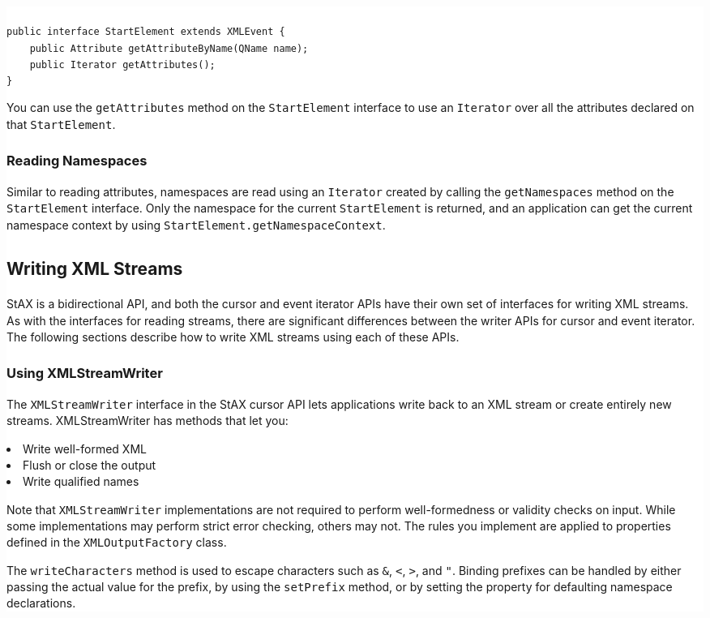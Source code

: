 ```

public interface StartElement extends XMLEvent {
    public Attribute getAttributeByName(QName name);
    public Iterator getAttributes();
}

```

You can use the <tt>getAttributes</tt> method on the <tt>StartElement</tt> interface to use an <tt>Iterator</tt> over all the attributes declared on that <tt>StartElement</tt>.

<a name="bnbfd" id="bnbfd"></a>

### Reading Namespaces

Similar to reading attributes, namespaces are read using an <tt>Iterator</tt> created by calling the <tt>getNamespaces</tt> method on the <tt>StartElement</tt> interface. Only the namespace for the current <tt>StartElement</tt> is returned, and an application can get the current namespace context by using <tt>StartElement.getNamespaceContext</tt>.

<a name="bnbfe" id="bnbfe"></a>

## Writing XML Streams

<a name="indexterm-38" id="indexterm-38"></a><a name="indexterm-39" id="indexterm-39"></a>

StAX is a bidirectional API, and both the cursor and event iterator APIs have their own set of interfaces for writing XML streams. As with the interfaces for reading streams, there are significant differences between the writer APIs for cursor and event iterator. The following sections describe how to write XML streams using each of these APIs.

<a name="bnbff" id="bnbff"></a>

### Using XMLStreamWriter

<a name="indexterm-40" id="indexterm-40"></a><a name="indexterm-41" id="indexterm-41"></a>

The <tt>XMLStreamWriter</tt> interface in the StAX cursor API lets applications write back to an XML stream or create entirely new streams. XMLStreamWriter has methods that let you:

<li>
Write well-formed XML
</li>
<li>
Flush or close the output
</li>
<li>
Write qualified names
</li>

Note that <tt>XMLStreamWriter</tt> implementations are not required to perform well-formedness or validity checks on input. While some implementations may perform strict error checking, others may not. The rules you implement are applied to properties defined in the <tt>XMLOutputFactory</tt> class.

The <tt>writeCharacters</tt> method is used to escape characters such as <tt>&amp;</tt>, <tt>&lt;</tt>, <tt>&gt;</tt>, and <tt>"</tt>. Binding prefixes can be handled by either passing the actual value for the prefix, by using the <tt>setPrefix</tt> method, or by setting the property for defaulting namespace declarations.
